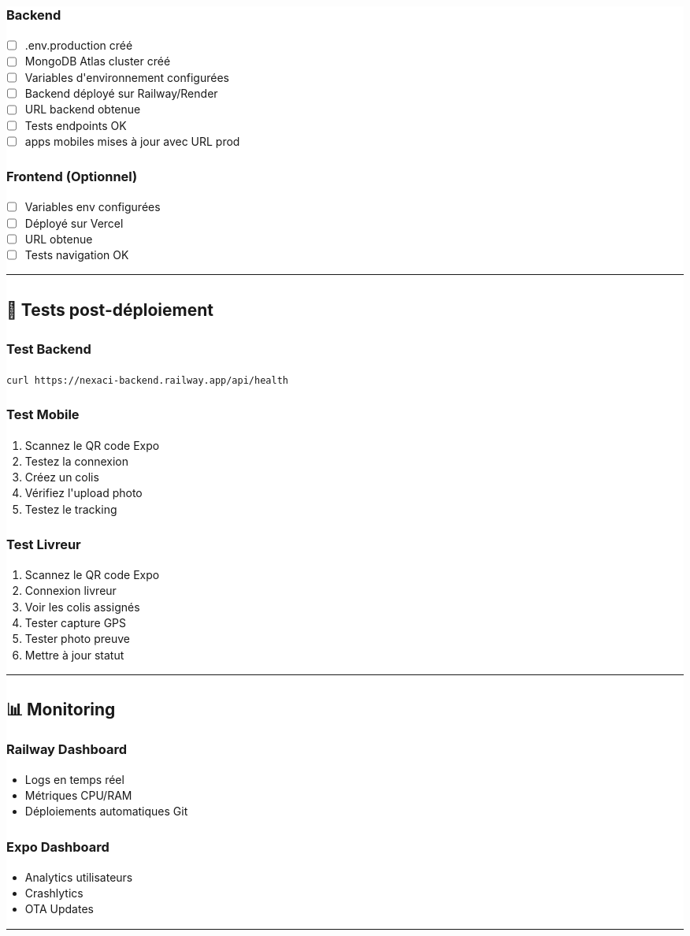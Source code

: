### Backend
- [ ] .env.production créé
- [ ] MongoDB Atlas cluster créé
- [ ] Variables d'environnement configurées
- [ ] Backend déployé sur Railway/Render
- [ ] URL backend obtenue
- [ ] Tests endpoints OK
- [ ] apps mobiles mises à jour avec URL prod

### Frontend (Optionnel)
- [ ] Variables env configurées
- [ ] Déployé sur Vercel
- [ ] URL obtenue
- [ ] Tests navigation OK

---

## 🧪 Tests post-déploiement

### Test Backend
```bash
curl https://nexaci-backend.railway.app/api/health
```

### Test Mobile
1. Scannez le QR code Expo
2. Testez la connexion
3. Créez un colis
4. Vérifiez l'upload photo
5. Testez le tracking

### Test Livreur
1. Scannez le QR code Expo
2. Connexion livreur
3. Voir les colis assignés
4. Tester capture GPS
5. Tester photo preuve
6. Mettre à jour statut

---

## 📊 Monitoring

### Railway Dashboard
- Logs en temps réel
- Métriques CPU/RAM
- Déploiements automatiques Git

### Expo Dashboard
- Analytics utilisateurs
- Crashlytics
- OTA Updates

---